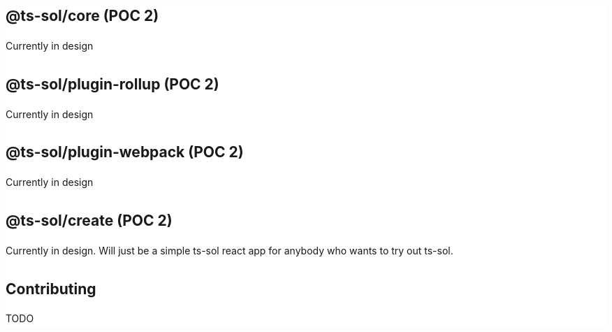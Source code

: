 ## @ts-sol/core (POC 2)

Currently in design

## @ts-sol/plugin-rollup (POC 2)

Currently in design

## @ts-sol/plugin-webpack (POC 2)

Currently in design

## @ts-sol/create (POC 2)

Currently in design. Will just be a simple ts-sol react app for anybody who wants to try out ts-sol.

## Contributing

TODO
